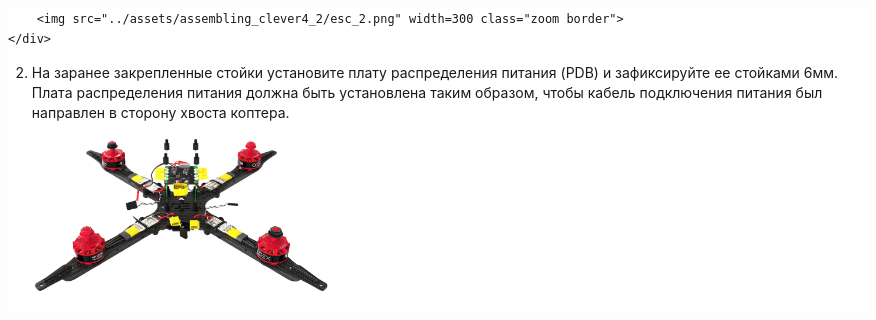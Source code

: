         <img src="../assets/assembling_clever4_2/esc_2.png" width=300 class="zoom border">
    </div>

2. На заранее закрепленные стойки установите плату распределения питания (PDB) и зафиксируйте ее стойками 6мм. Плата распределения питания должна быть установлена таким образом, чтобы кабель подключения питания был направлен в сторону хвоста коптера.

    <img src="../assets/assembling_clever4_2/pdb_1.png" width=300 class="zoom border center">
